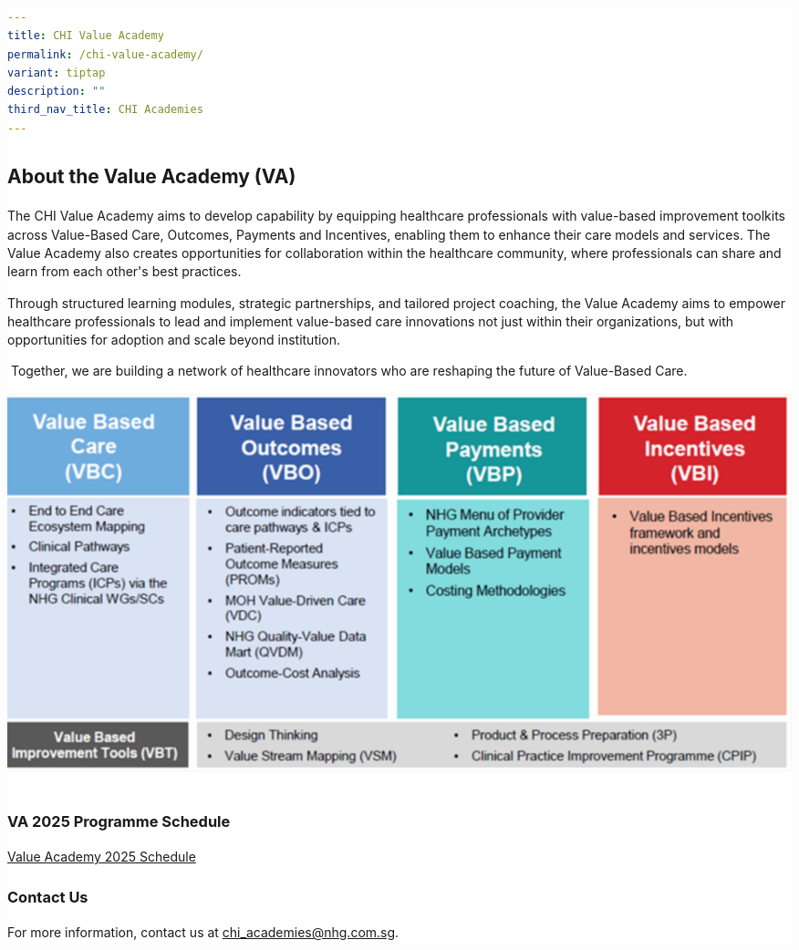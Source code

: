 ```yaml
---
title: CHI Value Academy
permalink: /chi-value-academy/
variant: tiptap
description: ""
third_nav_title: CHI Academies
---
```

<h2>About the Value Academy (VA)</h2>
<p>The CHI Value Academy aims to develop capability by equipping healthcare
professionals with value-based improvement toolkits across Value-Based
Care, Outcomes, Payments and Incentives, enabling them to enhance their
care models and services. The Value Academy also creates opportunities
for collaboration within the healthcare community, where professionals
can share and learn from each other's best practices.</p>
<p>Through structured learning modules, strategic partnerships, and tailored
project coaching, the Value Academy aims to empower healthcare professionals
to lead and implement value-based care innovations not just within their
organizations, but with opportunities for adoption and scale beyond institution.</p>
<p>&nbsp;Together, we are building a network of healthcare innovators who
are reshaping the future of Value-Based Care.</p>
<p></p>
<div class="isomer-image-wrapper">
<img style="width: 100%" height="auto" width="100%" alt="" src="/images/CHI Academies/Website_Images.png">
</div>
<h3>VA 2025 Programme Schedule</h3>
<p><a href="https://for.sg/vaprogrammes" rel="noopener nofollow" target="_blank">Value Academy 2025 Schedule</a>
</p>
<h3>Contact Us</h3>
<p>For more information, contact us at <a href="mailto:chi_academies@nhg.com.sg" rel="noopener noreferrer nofollow" target="_blank"><u>chi_academies@nhg.com.sg</u></a>.</p>